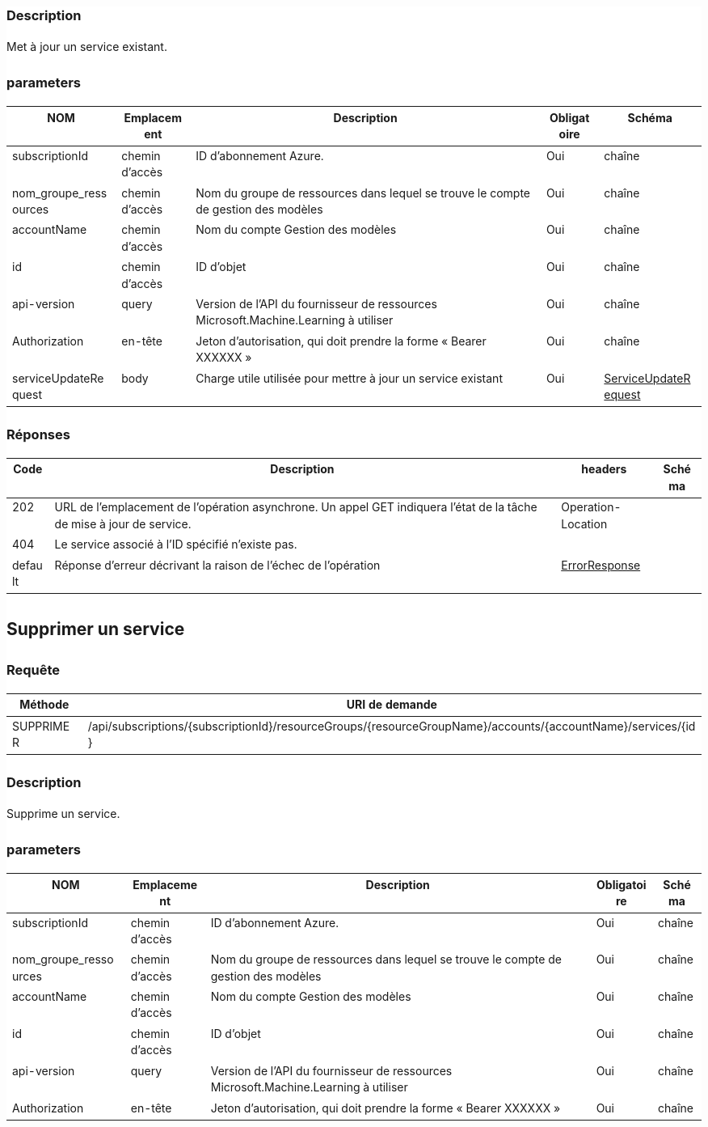### <a name="description"></a>Description
Met à jour un service existant.

### <a name="parameters"></a>parameters
| NOM | Emplacement | Description | Obligatoire | Schéma
|--------------------|--------------------|--------------------|--------------------|--------------------|
| subscriptionId | chemin d’accès | ID d’abonnement Azure. | Oui | chaîne |
| nom_groupe_ressources | chemin d’accès | Nom du groupe de ressources dans lequel se trouve le compte de gestion des modèles | Oui | chaîne |
| accountName | chemin d’accès | Nom du compte Gestion des modèles | Oui | chaîne |
| id | chemin d’accès | ID d’objet | Oui | chaîne |
| api-version | query | Version de l’API du fournisseur de ressources Microsoft.Machine.Learning à utiliser | Oui | chaîne |
| Authorization | en-tête | Jeton d’autorisation, qui doit prendre la forme « Bearer XXXXXX » | Oui | chaîne |
| serviceUpdateRequest | body | Charge utile utilisée pour mettre à jour un service existant | Oui |  [ServiceUpdateRequest](#serviceupdaterequest) |

### <a name="responses"></a>Réponses
| Code | Description | headers | Schéma |
|--------------------|--------------------|--------------------|--------------------|
| 202 | URL de l’emplacement de l’opération asynchrone. Un appel GET indiquera l’état de la tâche de mise à jour de service. | Operation-Location |
| 404 | Le service associé à l’ID spécifié n’existe pas. |
| default | Réponse d’erreur décrivant la raison de l’échec de l’opération | [ErrorResponse](#errorresponse)

## <a name="delete-a-service"></a>Supprimer un service

### <a name="request"></a>Requête
| Méthode | URI de demande |
|------------|------------|
| SUPPRIMER |  /api/subscriptions/{subscriptionId}/resourceGroups/{resourceGroupName}/accounts/{accountName}/services/{id} | 

### <a name="description"></a>Description
Supprime un service.

### <a name="parameters"></a>parameters
| NOM | Emplacement | Description | Obligatoire | Schéma
|--------------------|--------------------|--------------------|--------------------|--------------------|
| subscriptionId | chemin d’accès | ID d’abonnement Azure. | Oui | chaîne |
| nom_groupe_ressources | chemin d’accès | Nom du groupe de ressources dans lequel se trouve le compte de gestion des modèles | Oui | chaîne |
| accountName | chemin d’accès | Nom du compte Gestion des modèles | Oui | chaîne |
| id | chemin d’accès | ID d’objet | Oui | chaîne |
| api-version | query | Version de l’API du fournisseur de ressources Microsoft.Machine.Learning à utiliser | Oui | chaîne |
| Authorization | en-tête | Jeton d’autorisation, qui doit prendre la forme « Bearer XXXXXX » | Oui | chaîne |
